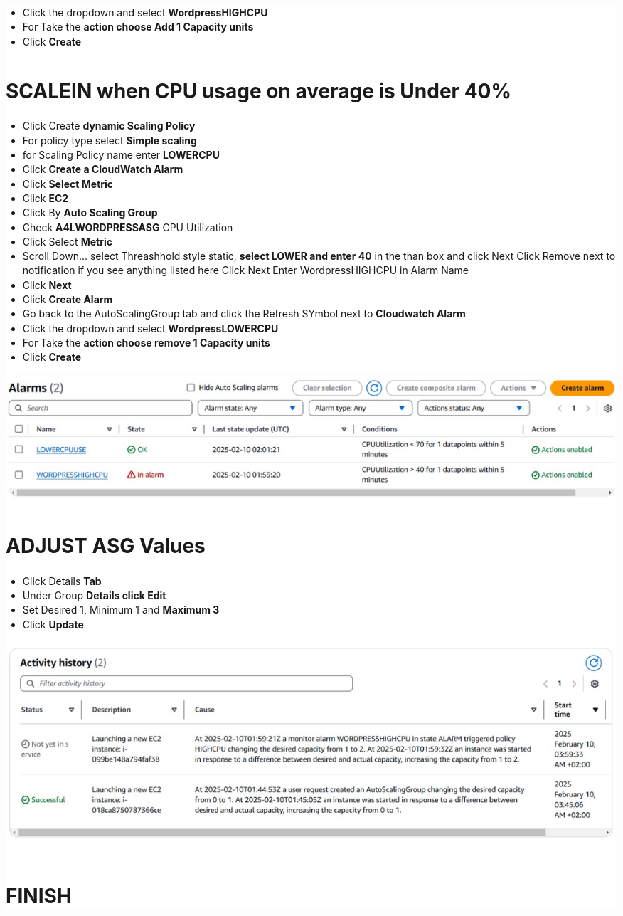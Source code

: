 * Click the dropdown and select **WordpressHIGHCPU**
* For Take the **action choose Add 1 Capacity units**
* Click **Create**
# SCALEIN when CPU usage on average is Under 40%
* Click Create **dynamic Scaling Policy**
* For policy type select **Simple scaling**
* for Scaling Policy name enter **LOWERCPU**
* Click **Create a CloudWatch Alarm**
* Click **Select Metric**
* Click **EC2**
* Click By **Auto Scaling Group** 
* Check **A4LWORDPRESSASG** CPU Utilization 
* Click Select **Metric**
* Scroll Down... select Threashhold style static, **select LOWER and enter 40** in the than box and click Next Click Remove next to notification if you see anything listed here Click Next Enter WordpressHIGHCPU in Alarm Name
* Click **Next**
* Click **Create Alarm**
* Go back to the AutoScalingGroup tab and click the Refresh SYmbol next to **Cloudwatch Alarm**
* Click the dropdown and select **WordpressLOWERCPU**
* For Take the **action choose remove 1 Capacity units**
* Click **Create**

![theALArms](./assets/ALARM.jpg)

# ADJUST ASG Values

* Click Details **Tab**
* Under Group **Details click Edit**
* Set Desired 1, Minimum 1 and **Maximum 3**
* Click **Update**

![ASG](./assets/ASG.jpg)

# FINISH 
